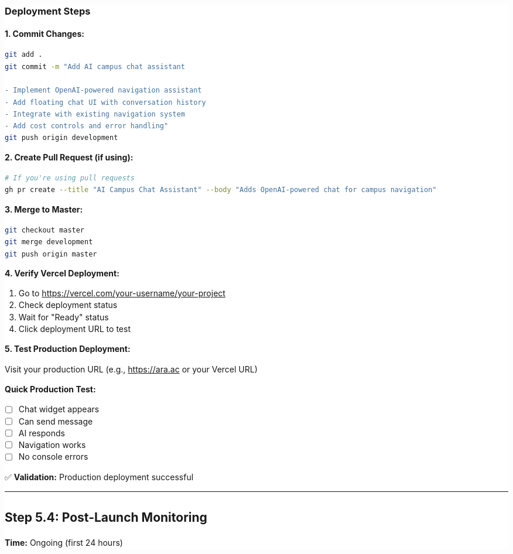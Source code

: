 ### Deployment Steps

**1. Commit Changes:**

```bash
git add .
git commit -m "Add AI campus chat assistant

- Implement OpenAI-powered navigation assistant
- Add floating chat UI with conversation history
- Integrate with existing navigation system
- Add cost controls and error handling"
git push origin development
```

**2. Create Pull Request (if using):**

```bash
# If you're using pull requests
gh pr create --title "AI Campus Chat Assistant" --body "Adds OpenAI-powered chat for campus navigation"
```

**3. Merge to Master:**

```bash
git checkout master
git merge development
git push origin master
```

**4. Verify Vercel Deployment:**

1. Go to https://vercel.com/your-username/your-project
2. Check deployment status
3. Wait for "Ready" status
4. Click deployment URL to test

**5. Test Production Deployment:**

Visit your production URL (e.g., https://ara.ac or your Vercel URL)

**Quick Production Test:**
- [ ] Chat widget appears
- [ ] Can send message
- [ ] AI responds
- [ ] Navigation works
- [ ] No console errors

✅ **Validation:** Production deployment successful

---

## Step 5.4: Post-Launch Monitoring

**Time:** Ongoing (first 24 hours)

